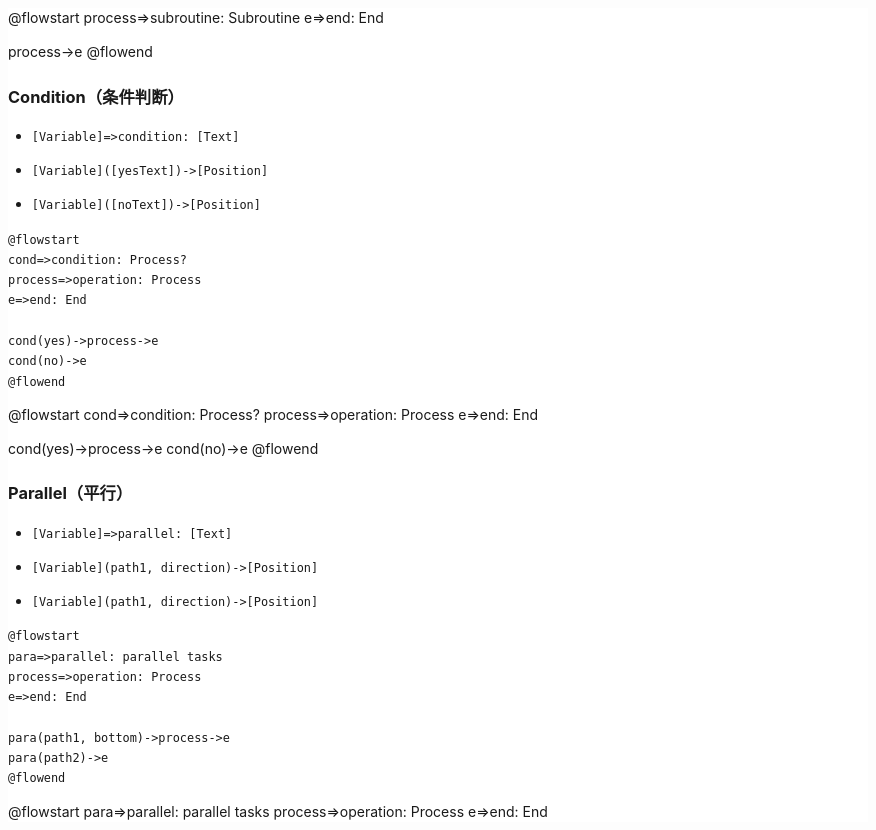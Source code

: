 @flowstart
process=>subroutine: Subroutine
e=>end: End

process->e
@flowend


### Condition（条件判断）

 - `[Variable]=>condition: [Text]`


 - `[Variable]([yesText])->[Position]`
 - `[Variable]([noText])->[Position]`

```markdown
@flowstart
cond=>condition: Process?
process=>operation: Process
e=>end: End

cond(yes)->process->e
cond(no)->e
@flowend
```

@flowstart
cond=>condition: Process?
process=>operation: Process
e=>end: End

cond(yes)->process->e
cond(no)->e
@flowend


### Parallel（平行）

 - `[Variable]=>parallel: [Text]`


 - `[Variable](path1, direction)->[Position]`
 - `[Variable](path1, direction)->[Position]`

```markdown
@flowstart
para=>parallel: parallel tasks
process=>operation: Process
e=>end: End

para(path1, bottom)->process->e
para(path2)->e
@flowend
```

@flowstart
para=>parallel: parallel tasks
process=>operation: Process
e=>end: End
